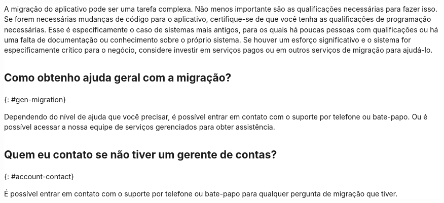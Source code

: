 A migração do aplicativo pode ser uma tarefa complexa. Não menos importante são as qualificações necessárias para fazer isso. Se forem necessárias mudanças de código para o aplicativo, certifique-se de que você tenha as qualificações de programação necessárias. Esse é especificamente o caso de sistemas mais antigos, para os quais há poucas pessoas com qualificações ou há uma falta de documentação ou conhecimento sobre o próprio sistema. Se houver um esforço significativo e o sistema for especificamente crítico para o negócio, considere investir em serviços pagos ou em outros serviços de migração para ajudá-lo.

## Como obtenho ajuda geral com a migração?
{: #gen-migration}

Dependendo do nível de ajuda que você precisar, é possível entrar em contato com o suporte por telefone ou
bate-papo. Ou é possível acessar a nossa equipe de serviços gerenciados para obter assistência.

## Quem eu contato se não tiver um gerente de contas?
{: #account-contact}

É possível entrar em contato com o suporte por telefone ou bate-papo para qualquer pergunta de migração que tiver.
